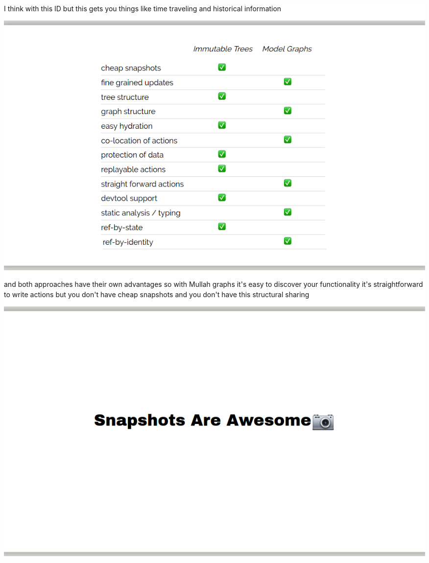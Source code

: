 I think with this ID but this gets you things like time traveling and historical information 

![](images/17.png)

and both approaches have their own advantages so with Mullah graphs it's easy to discover your functionality it's straightforward to write actions but you don't have cheap snapshots and you don't have this structural sharing 

![](images/18.png)
